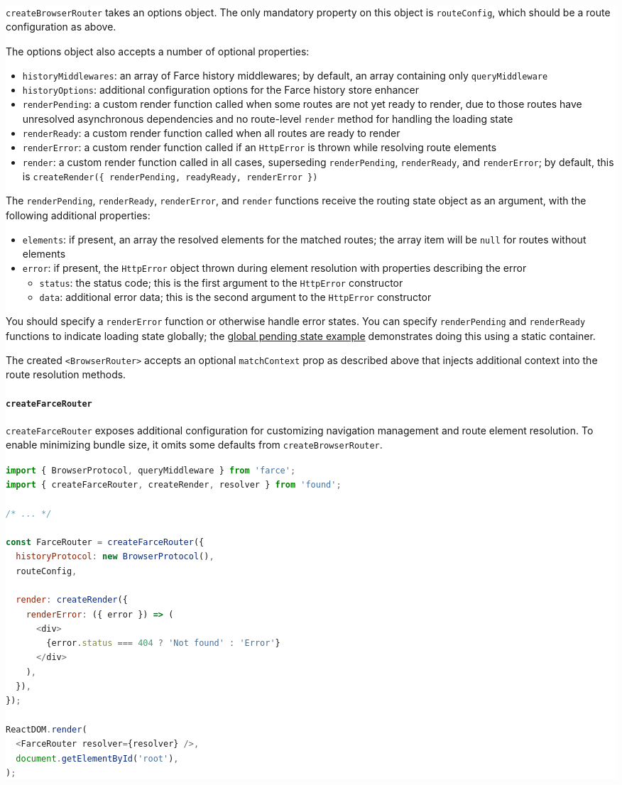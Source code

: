 `createBrowserRouter` takes an options object. The only mandatory property on this object is `routeConfig`, which should be a route configuration as above.

The options object also accepts a number of optional properties:

- `historyMiddlewares`: an array of Farce history middlewares; by default, an array containing only `queryMiddleware`
- `historyOptions`: additional configuration options for the Farce history store enhancer
- `renderPending`: a custom render function called when some routes are not yet ready to render, due to those routes have unresolved asynchronous dependencies and no route-level `render` method for handling the loading state
- `renderReady`: a custom render function called when all routes are ready to render
- `renderError`: a custom render function called if an `HttpError` is thrown while resolving route elements
- `render`: a custom render function called in all cases, superseding `renderPending`, `renderReady`, and `renderError`; by default, this is `createRender({ renderPending, readyReady, renderError })`

The `renderPending`, `renderReady`, `renderError`, and `render` functions receive the routing state object as an argument, with the following additional properties:

- `elements`: if present, an array the resolved elements for the matched routes; the array item will be `null` for routes without elements
- `error`: if present, the `HttpError` object thrown during element resolution with properties describing the error
  - `status`: the status code; this is the first argument to the `HttpError` constructor
  - `data`: additional error data; this is the second argument to the `HttpError` constructor

You should specify a `renderError` function or otherwise handle error states. You can specify `renderPending` and `renderReady` functions to indicate loading state globally; the [global pending state example](/examples/global-pending) demonstrates doing this using a static container.

The created `<BrowserRouter>` accepts an optional `matchContext` prop as described above that injects additional context into the route resolution methods.

#### `createFarceRouter`

`createFarceRouter` exposes additional configuration for customizing navigation management and route element resolution. To enable minimizing bundle size, it omits some defaults from `createBrowserRouter`.

```js
import { BrowserProtocol, queryMiddleware } from 'farce';
import { createFarceRouter, createRender, resolver } from 'found';

/* ... */

const FarceRouter = createFarceRouter({
  historyProtocol: new BrowserProtocol(),
  routeConfig,

  render: createRender({
    renderError: ({ error }) => (
      <div>
        {error.status === 404 ? 'Not found' : 'Error'}
      </div>
    ),
  }),
});

ReactDOM.render(
  <FarceRouter resolver={resolver} />,
  document.getElementById('root'),
);
```
